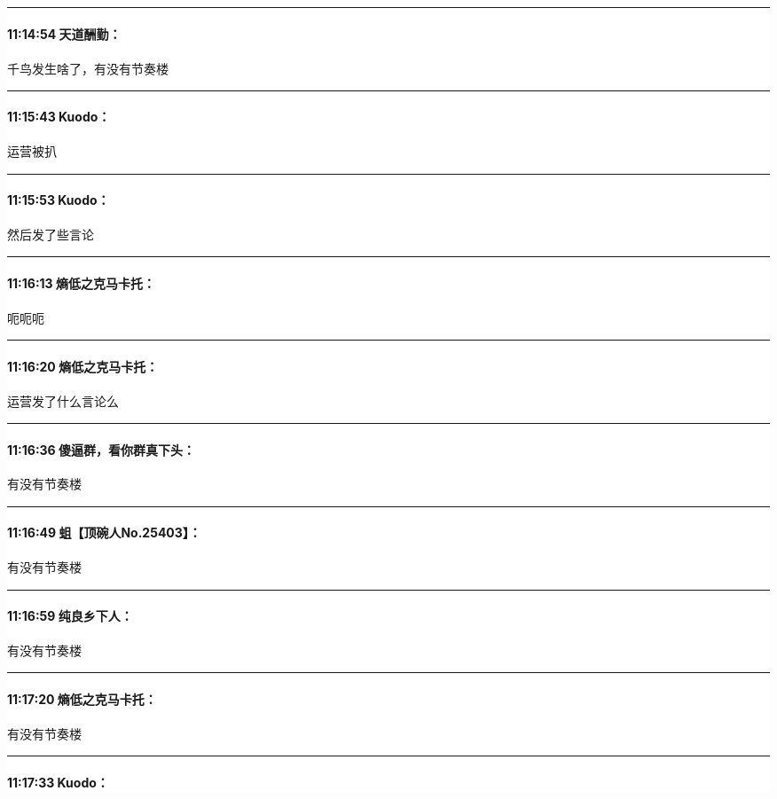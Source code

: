 *****

#### 11:14:54  天道酬勤：

千鸟发生啥了，有没有节奏楼

*****

#### 11:15:43  Kuodo：

运营被扒

*****

#### 11:15:53  Kuodo：

然后发了些言论

*****

#### 11:16:13  熵低之克马卡托：

呃呃呃

*****

#### 11:16:20  熵低之克马卡托：

运营发了什么言论么

*****

#### 11:16:36  傻逼群，看你群真下头：

有没有节奏楼

*****

#### 11:16:49  蛆【顶碗人No.25403】：

有没有节奏楼

*****

#### 11:16:59  纯良乡下人：

有没有节奏楼

*****

#### 11:17:20  熵低之克马卡托：

有没有节奏楼

*****

#### 11:17:33  Kuodo：
